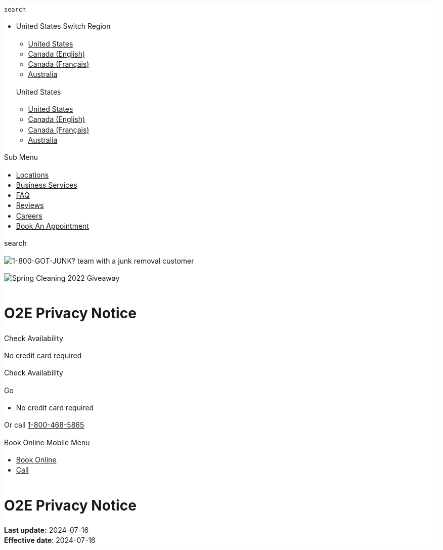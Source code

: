     search
    
* United States Switch Region
    
    * [United States](https://www.1800gotjunk.com/us_en/privacy-notice)
    * [Canada (English)](https://www.1800gotjunk.com/ca_en/privacy-notice)
    * [Canada (Français)](https://www.1800gotjunk.com/ca_fr/avis-de-confidentialite)
    * [Australia](https://www.1800gotjunk.com.au/)
    
    United States
    
    * [United States](https://www.1800gotjunk.com/us_en/privacy-notice)
    * [Canada (English)](https://www.1800gotjunk.com/ca_en/privacy-notice)
    * [Canada (Français)](https://www.1800gotjunk.com/ca_fr/avis-de-confidentialite)
    * [Australia](https://www.1800gotjunk.com.au/)
    

Sub Menu

* [Locations](https://www.1800gotjunk.com/us_en/locations)
* [Business Services](https://www.1800gotjunk.com/us_en/Commercial/Commercial_Services)
* [FAQ](https://www.1800gotjunk.com/us_en/frequently-asked-questions)
* [Reviews](https://www.1800gotjunk.com/us_en/reviews)
* [Careers](https://jobs.1800gotjunk.com/)
* [Book An Appointment](https://request.1800gotjunk.com/us_en/onlinebooking)

search

![1-800-GOT-JUNK? team with a junk removal customer](/sites/default/files/hero-banner.jpg)

![Spring Cleaning 2022 Giveaway](/sites/default/files/mobile_tom_0.jpg)

O2E Privacy Notice
==================

Check Availability

No credit card required

Check Availability 

 

Go

* No credit card required

Or call [1-800-468-5865](tel://1-800-468-5865)

Book Online Mobile Menu

* [Book Online](https://request.1800gotjunk.com/us_en/onlinebooking)
* [Call](tel://1-800-619-2981/)

O2E Privacy Notice
==================

**Last update:** 2024-07-16           
**Effective date**: 2024-07-16

  
